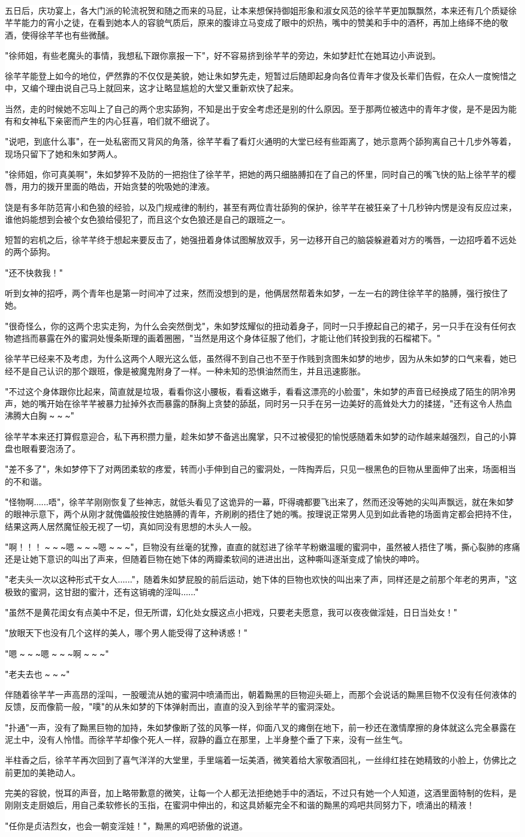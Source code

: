 五日后，庆功宴上，各大门派的轮流祝贺和随之而来的马屁，让本来想保持御姐形象和淑女风范的徐芊芊更加飘飘然，本来还有几个质疑徐芊芊能力的宵小之徒，在看到她本人的容貌气质后，原来的腹诽立马变成了眼中的炽热，嘴中的赞美和手中的酒杯，再加上络绎不绝的敬酒，使得徐芊芊也有些微醺。

"徐师姐，有些老魔头的事情，我想私下跟你禀报一下"，好不容易挤到徐芊芊的旁边，朱如梦赶忙在她耳边小声说到。

徐芊芊能登上如今的地位，俨然靠的不仅仅是美貌，她让朱如梦先走，短暂过后随即起身向各位青年才俊及长辈们告假，在众人一度惋惜之中，又编个理由说自己马上就回来，这才让略显尴尬的大堂又重新欢快了起来。

当然，走的时候她不忘叫上了自己的两个忠实舔狗，不知是出于安全考虑还是别的什么原因。至于那两位被选中的青年才俊，是不是因为能有和女神私下亲密而产生的内心狂喜，咱们就不细说了。

"说吧，到底什么事"，在一处私密而又背风的角落，徐芊芊看了看灯火通明的大堂已经有些距离了，她示意两个舔狗离自己十几步外等着，现场只留下了她和朱如梦两人。

"徐师姐，你可真美啊"，朱如梦猝不及防的一把抱住了徐芊芊，把她的两只细胳膊扣在了自己的怀里，同时自己的嘴飞快的贴上徐芊芊的樱唇，用力的拨开里面的皓齿，开始贪婪的吮吸她的津液。

饶是有多年防范宵小和色狼的经验，以及门规戒律的制约，甚至有两位青壮舔狗的保护，徐芊芊在被狂亲了十几秒钟内愣是没有反应过来，谁他妈能想到会被个女色狼给侵犯了，而且这个女色狼还是自己的跟班之一。

短暂的宕机之后，徐芊芊终于想起来要反击了，她强扭着身体试图解放双手，另一边移开自己的脑袋躲避着对方的嘴唇，一边招呼着不远处的两个舔狗。

"还不快救我！"

听到女神的招呼，两个青年也是第一时间冲了过来，然而没想到的是，他俩居然帮着朱如梦，一左一右的跨住徐芊芊的胳膊，强行按住了她。

"很奇怪么，你的这两个忠实走狗，为什么会突然倒戈"，朱如梦炫耀似的扭动着身子，同时一只手撩起自己的裙子，另一只手在没有任何衣物遮挡而暴露在外的蜜洞处慢条斯理的画着圈圈，"当然是用这个身体征服了他们，才能让他们转投到我的石榴裙下。"

徐芊芊已经来不及考虑，为什么这两个人眼光这么低，虽然得不到自己也不至于作贱到贪图朱如梦的地步，因为从朱如梦的口气来看，她已经不是自己认识的那个跟班，像是被魔鬼附身了一样。一种未知的恐惧油然而生，并且迅速膨胀。

"不过这个身体跟你比起来，简直就是垃圾，看看你这小腰板，看看这嫩手，看看这漂亮的小脸蛋"，朱如梦的声音已经换成了陌生的阴冷男声，她的嘴开始在徐芊芊被暴力扯掉外衣而暴露的酥胸上贪婪的舔舐，同时另一只手在另一边美好的高耸处大力的揉搓，"还有这令人热血沸腾大白胸 ~ ~ ~"

徐芊芊本来还打算假意迎合，私下再积攒力量，趁朱如梦不备逃出魔掌，只不过被侵犯的愉悦感随着朱如梦的动作越来越强烈，自己的小算盘也眼看要泡汤了。

"差不多了"，朱如梦停下了对两团柔软的疼爱，转而小手伸到自己的蜜洞处，一阵掏弄后，只见一根黑色的巨物从里面伸了出来，场面相当的不和谐。

"怪物啊......唔"，徐芊芊刚刚恢复了些神志，就低头看见了这诡异的一幕，吓得魂都要飞出来了，然而还没等她的尖叫声飘远，就在朱如梦的眼神示意下，两个从刚才就傀儡般按住她胳膊的青年，齐刷刷的捂住了她的嘴。按理说正常男人见到如此香艳的场面肯定都会把持不住，结果这两人居然魔怔般无视了一切，真如同没有思想的木头人一般。

"啊！！！ ~ ~ ~嗯 ~ ~ ~嗯 ~ ~ ~"，巨物没有丝毫的犹豫，直直的就怼进了徐芊芊粉嫩温暖的蜜洞中，虽然被人捂住了嘴，撕心裂肺的疼痛还是让她下意识的叫出了声来，但随着巨物在她下体的两瓣柔软间的进进出出，这种嘶叫逐渐变成了愉快的呻吟。

"老夫头一次以这种形式干女人......"，随着朱如梦屁股的前后运动，她下体的巨物也欢快的叫出来了声，同样还是之前那个年老的男声，"这极致的蜜洞，这甘甜的蜜汁，还有这销魂的淫叫......"

"虽然不是黄花闺女有点美中不足，但无所谓，幻化处女膜这点小把戏，只要老夫愿意，我可以夜夜做淫娃，日日当处女！"

"放眼天下也没有几个这样的美人，哪个男人能受得了这种诱惑！"

"嗯 ~ ~ ~嗯 ~ ~ ~啊 ~ ~ ~"

"老夫去也 ~ ~ ~"

伴随着徐芊芊一声高昂的淫叫，一股暖流从她的蜜洞中喷涌而出，朝着黝黑的巨物迎头砸上，而那个会说话的黝黑巨物不仅没有任何液体的反馈，反而像箭一般，"噗"的从朱如梦的下体弹射而出，直直的没入到徐芊芊的蜜洞深处。

"扑通"一声，没有了黝黑巨物的加持，朱如梦像断了弦的风筝一样，仰面八叉的瘫倒在地下，前一秒还在激情摩擦的身体就这么完全暴露在泥土中，没有人怜惜。而徐芊芊却像个死人一样，寂静的矗立在那里，上半身整个垂了下来，没有一丝生气。

半柱香之后，徐芊芊再次回到了喜气洋洋的大堂里，手里端着一坛美酒，微笑着给大家敬酒回礼，一丝绯红挂在她精致的小脸上，仿佛比之前更加的美艳动人。

完美的容貌，悦耳的声音，加上略带歉意的微笑，让每一个人都无法拒绝她手中的酒坛，不过只有她一个人知道，这酒里面特制的佐料，是刚刚支走厨娘后，用自己柔软修长的玉指，在蜜洞中伸出的，和这具娇躯完全不和谐的黝黑的鸡吧共同努力下，喷涌出的精液！

"任你是贞洁烈女，也会一朝变淫娃！"，黝黑的鸡吧骄傲的说道。
